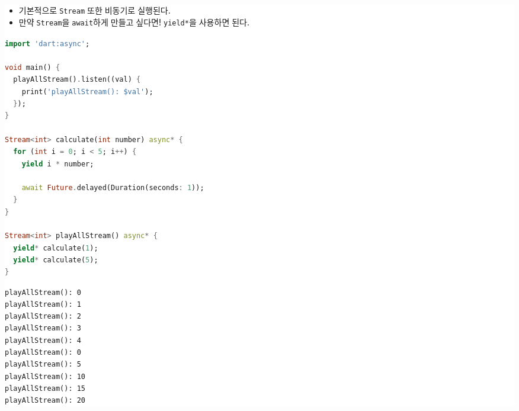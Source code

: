 - 기본적으로 `Stream` 또한 비동기로 실행된다.
- 만약 `Stream`을 `await`하게 만들고 싶다면! `yield*`을 사용하면 된다.

```dart
import 'dart:async';

void main() {
  playAllStream().listen((val) {
    print('playAllStream(): $val');
  });
}

Stream<int> calculate(int number) async* {
  for (int i = 0; i < 5; i++) {
    yield i * number;

    await Future.delayed(Duration(seconds: 1));
  }
}

Stream<int> playAllStream() async* {
  yield* calculate(1);
  yield* calculate(5);
}
```

```shell
playAllStream(): 0
playAllStream(): 1
playAllStream(): 2
playAllStream(): 3
playAllStream(): 4
playAllStream(): 0
playAllStream(): 5
playAllStream(): 10
playAllStream(): 15
playAllStream(): 20
```
